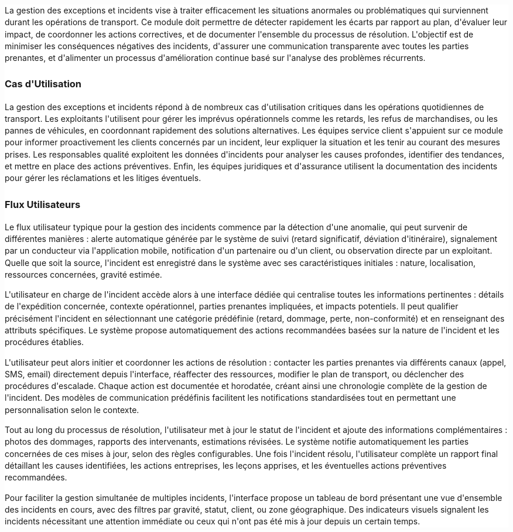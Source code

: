 La gestion des exceptions et incidents vise à traiter efficacement les situations anormales ou problématiques qui surviennent durant les opérations de transport. Ce module doit permettre de détecter rapidement les écarts par rapport au plan, d'évaluer leur impact, de coordonner les actions correctives, et de documenter l'ensemble du processus de résolution. L'objectif est de minimiser les conséquences négatives des incidents, d'assurer une communication transparente avec toutes les parties prenantes, et d'alimenter un processus d'amélioration continue basé sur l'analyse des problèmes récurrents.

### Cas d'Utilisation

La gestion des exceptions et incidents répond à de nombreux cas d'utilisation critiques dans les opérations quotidiennes de transport. Les exploitants l'utilisent pour gérer les imprévus opérationnels comme les retards, les refus de marchandises, ou les pannes de véhicules, en coordonnant rapidement des solutions alternatives. Les équipes service client s'appuient sur ce module pour informer proactivement les clients concernés par un incident, leur expliquer la situation et les tenir au courant des mesures prises. Les responsables qualité exploitent les données d'incidents pour analyser les causes profondes, identifier des tendances, et mettre en place des actions préventives. Enfin, les équipes juridiques et d'assurance utilisent la documentation des incidents pour gérer les réclamations et les litiges éventuels.

### Flux Utilisateurs

Le flux utilisateur typique pour la gestion des incidents commence par la détection d'une anomalie, qui peut survenir de différentes manières : alerte automatique générée par le système de suivi (retard significatif, déviation d'itinéraire), signalement par un conducteur via l'application mobile, notification d'un partenaire ou d'un client, ou observation directe par un exploitant. Quelle que soit la source, l'incident est enregistré dans le système avec ses caractéristiques initiales : nature, localisation, ressources concernées, gravité estimée.

L'utilisateur en charge de l'incident accède alors à une interface dédiée qui centralise toutes les informations pertinentes : détails de l'expédition concernée, contexte opérationnel, parties prenantes impliquées, et impacts potentiels. Il peut qualifier précisément l'incident en sélectionnant une catégorie prédéfinie (retard, dommage, perte, non-conformité) et en renseignant des attributs spécifiques. Le système propose automatiquement des actions recommandées basées sur la nature de l'incident et les procédures établies.

L'utilisateur peut alors initier et coordonner les actions de résolution : contacter les parties prenantes via différents canaux (appel, SMS, email) directement depuis l'interface, réaffecter des ressources, modifier le plan de transport, ou déclencher des procédures d'escalade. Chaque action est documentée et horodatée, créant ainsi une chronologie complète de la gestion de l'incident. Des modèles de communication prédéfinis facilitent les notifications standardisées tout en permettant une personnalisation selon le contexte.

Tout au long du processus de résolution, l'utilisateur met à jour le statut de l'incident et ajoute des informations complémentaires : photos des dommages, rapports des intervenants, estimations révisées. Le système notifie automatiquement les parties concernées de ces mises à jour, selon des règles configurables. Une fois l'incident résolu, l'utilisateur complète un rapport final détaillant les causes identifiées, les actions entreprises, les leçons apprises, et les éventuelles actions préventives recommandées.

Pour faciliter la gestion simultanée de multiples incidents, l'interface propose un tableau de bord présentant une vue d'ensemble des incidents en cours, avec des filtres par gravité, statut, client, ou zone géographique. Des indicateurs visuels signalent les incidents nécessitant une attention immédiate ou ceux qui n'ont pas été mis à jour depuis un certain temps.
